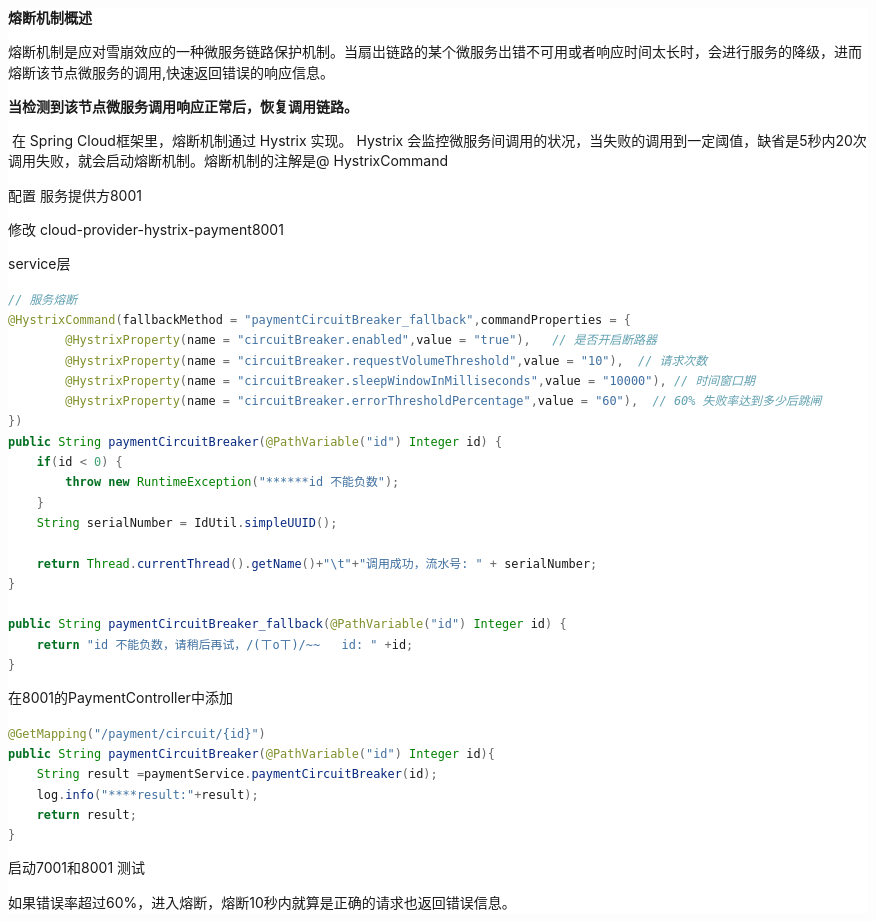 **熔断机制概述**

​	熔断机制是应对雪崩效应的一种微服务链路保护机制。当扇岀链路的某个微服务岀错不可用或者响应时间太长时，会进行服务的降级，进而熔断该节点微服务的调用,快速返回错误的响应信息。

​	**当检测到该节点微服务调用响应正常后，恢复调用链路。**

​	在 Spring Cloud框架里，熔断机制通过 Hystrix 实现。 Hystrix 会监控微服务间调用的状况，当失败的调用到一定阈值，缺省是5秒内20次调用失败，就会启动熔断机制。熔断机制的注解是@ HystrixCommand



配置 服务提供方8001

修改 cloud-provider-hystrix-payment8001

service层

```java
// 服务熔断
@HystrixCommand(fallbackMethod = "paymentCircuitBreaker_fallback",commandProperties = {
        @HystrixProperty(name = "circuitBreaker.enabled",value = "true"),   // 是否开启断路器
        @HystrixProperty(name = "circuitBreaker.requestVolumeThreshold",value = "10"),  // 请求次数
        @HystrixProperty(name = "circuitBreaker.sleepWindowInMilliseconds",value = "10000"), // 时间窗口期
        @HystrixProperty(name = "circuitBreaker.errorThresholdPercentage",value = "60"),  // 60% 失败率达到多少后跳闸
})
public String paymentCircuitBreaker(@PathVariable("id") Integer id) {
    if(id < 0) {
        throw new RuntimeException("******id 不能负数");
    }
    String serialNumber = IdUtil.simpleUUID();

    return Thread.currentThread().getName()+"\t"+"调用成功，流水号: " + serialNumber;
}

public String paymentCircuitBreaker_fallback(@PathVariable("id") Integer id) {
    return "id 不能负数，请稍后再试，/(ㄒoㄒ)/~~   id: " +id;
}
```



在8001的PaymentController中添加

```java
@GetMapping("/payment/circuit/{id}")
public String paymentCircuitBreaker(@PathVariable("id") Integer id){
    String result =paymentService.paymentCircuitBreaker(id);
    log.info("****result:"+result);
    return result;
}
```



启动7001和8001 测试

如果错误率超过60%，进入熔断，熔断10秒内就算是正确的请求也返回错误信息。

